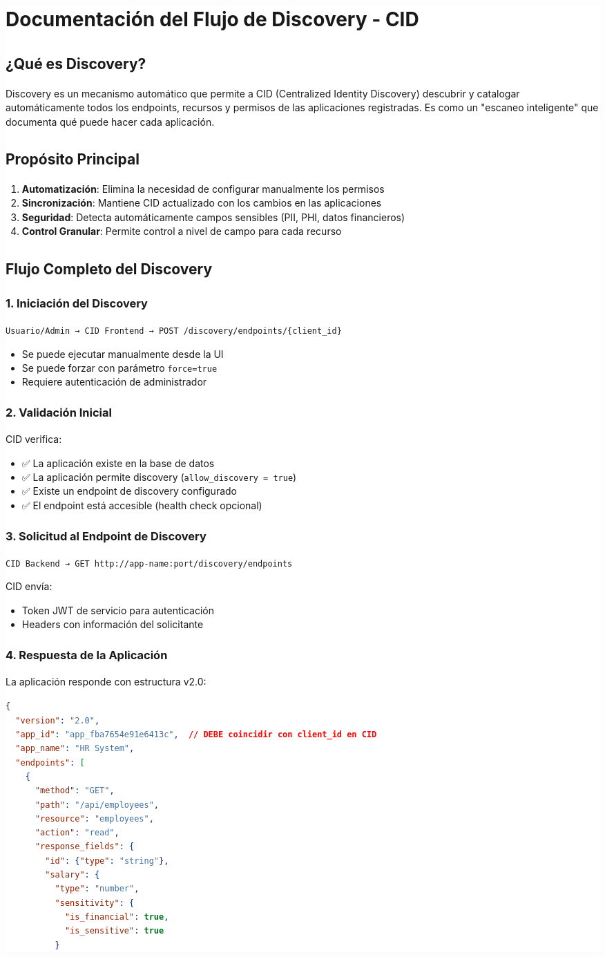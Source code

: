 # Documentación del Flujo de Discovery - CID

## ¿Qué es Discovery?

Discovery es un mecanismo automático que permite a CID (Centralized Identity Discovery) descubrir y catalogar automáticamente todos los endpoints, recursos y permisos de las aplicaciones registradas. Es como un "escaneo inteligente" que documenta qué puede hacer cada aplicación.

## Propósito Principal

1. **Automatización**: Elimina la necesidad de configurar manualmente los permisos
2. **Sincronización**: Mantiene CID actualizado con los cambios en las aplicaciones
3. **Seguridad**: Detecta automáticamente campos sensibles (PII, PHI, datos financieros)
4. **Control Granular**: Permite control a nivel de campo para cada recurso

## Flujo Completo del Discovery

### 1. Iniciación del Discovery
```
Usuario/Admin → CID Frontend → POST /discovery/endpoints/{client_id}
```
- Se puede ejecutar manualmente desde la UI
- Se puede forzar con parámetro `force=true`
- Requiere autenticación de administrador

### 2. Validación Inicial
CID verifica:
- ✅ La aplicación existe en la base de datos
- ✅ La aplicación permite discovery (`allow_discovery = true`)
- ✅ Existe un endpoint de discovery configurado
- ✅ El endpoint está accesible (health check opcional)

### 3. Solicitud al Endpoint de Discovery
```
CID Backend → GET http://app-name:port/discovery/endpoints
```
CID envía:
- Token JWT de servicio para autenticación
- Headers con información del solicitante

### 4. Respuesta de la Aplicación
La aplicación responde con estructura v2.0:
```json
{
  "version": "2.0",
  "app_id": "app_fba7654e91e6413c",  // DEBE coincidir con client_id en CID
  "app_name": "HR System",
  "endpoints": [
    {
      "method": "GET",
      "path": "/api/employees",
      "resource": "employees",
      "action": "read",
      "response_fields": {
        "id": {"type": "string"},
        "salary": {
          "type": "number",
          "sensitivity": {
            "is_financial": true,
            "is_sensitive": true
          }
```